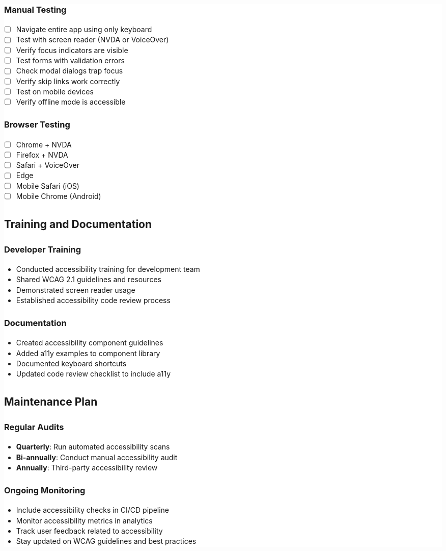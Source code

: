 ### Manual Testing

- [ ] Navigate entire app using only keyboard
- [ ] Test with screen reader (NVDA or VoiceOver)
- [ ] Verify focus indicators are visible
- [ ] Test forms with validation errors
- [ ] Check modal dialogs trap focus
- [ ] Verify skip links work correctly
- [ ] Test on mobile devices
- [ ] Verify offline mode is accessible

### Browser Testing

- [ ] Chrome + NVDA
- [ ] Firefox + NVDA
- [ ] Safari + VoiceOver
- [ ] Edge
- [ ] Mobile Safari (iOS)
- [ ] Mobile Chrome (Android)

## Training and Documentation

### Developer Training

- Conducted accessibility training for development team
- Shared WCAG 2.1 guidelines and resources
- Demonstrated screen reader usage
- Established accessibility code review process

### Documentation

- Created accessibility component guidelines
- Added a11y examples to component library
- Documented keyboard shortcuts
- Updated code review checklist to include a11y

## Maintenance Plan

### Regular Audits

- **Quarterly**: Run automated accessibility scans
- **Bi-annually**: Conduct manual accessibility audit
- **Annually**: Third-party accessibility review

### Ongoing Monitoring

- Include accessibility checks in CI/CD pipeline
- Monitor accessibility metrics in analytics
- Track user feedback related to accessibility
- Stay updated on WCAG guidelines and best practices
